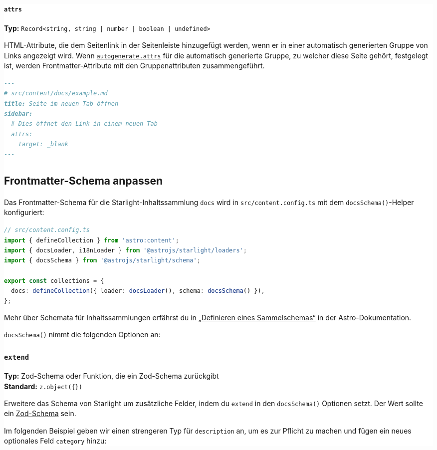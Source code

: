 #### `attrs`

**Typ:** `Record<string, string | number | boolean | undefined>`

HTML-Attribute, die dem Seitenlink in der Seitenleiste hinzugefügt werden, wenn er in einer automatisch generierten Gruppe von Links angezeigt wird.
Wenn [`autogenerate.attrs`](/de/guides/sidebar/#benutzerdefinierte-html-attribute-für-automatisch-generierte-links) für die automatisch generierte Gruppe, zu welcher diese Seite gehört, festgelegt ist, werden Frontmatter-Attribute mit den Gruppenattributen zusammengeführt.

```md
---
# src/content/docs/example.md
title: Seite im neuen Tab öffnen
sidebar:
  # Dies öffnet den Link in einem neuen Tab
  attrs:
    target: _blank
---
```

## Frontmatter-Schema anpassen

Das Frontmatter-Schema für die Starlight-Inhaltssammlung `docs` wird in `src/content.config.ts` mit dem `docsSchema()`-Helper konfiguriert:

```ts {4,7}
// src/content.config.ts
import { defineCollection } from 'astro:content';
import { docsLoader, i18nLoader } from '@astrojs/starlight/loaders';
import { docsSchema } from '@astrojs/starlight/schema';

export const collections = {
  docs: defineCollection({ loader: docsLoader(), schema: docsSchema() }),
};
```

Mehr über Schemata für Inhaltssammlungen erfährst du in [„Definieren eines Sammelschemas“](https://docs.astro.build/de/guides/content-collections/#defining-the-collection-schema) in der Astro-Dokumentation.

`docsSchema()` nimmt die folgenden Optionen an:

### `extend`

**Typ:** Zod-Schema oder Funktion, die ein Zod-Schema zurückgibt  
**Standard:** `z.object({})`

Erweitere das Schema von Starlight um zusätzliche Felder, indem du `extend` in den `docsSchema()` Optionen setzt.
Der Wert sollte ein [Zod-Schema](https://docs.astro.build/de/guides/content-collections/#datentypen-mit-zod-definieren) sein.

Im folgenden Beispiel geben wir einen strengeren Typ für `description` an, um es zur Pflicht zu machen und fügen ein neues optionales Feld `category` hinzu:

